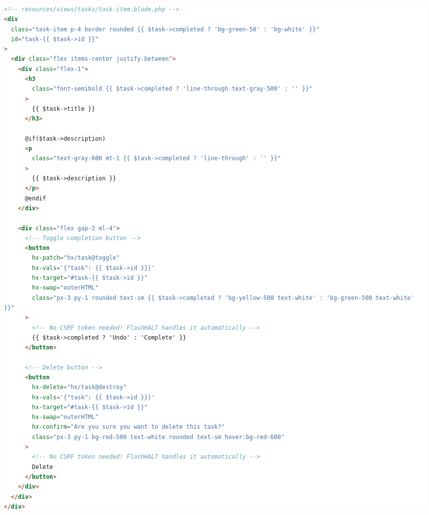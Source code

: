 ```html
<!-- resources/views/tasks/task-item.blade.php -->
<div
  class="task-item p-4 border rounded {{ $task->completed ? 'bg-green-50' : 'bg-white' }}"
  id="task-{{ $task->id }}"
>
  <div class="flex items-center justify-between">
    <div class="flex-1">
      <h3
        class="font-semibold {{ $task->completed ? 'line-through text-gray-500' : '' }}"
      >
        {{ $task->title }}
      </h3>

      @if($task->description)
      <p
        class="text-gray-600 mt-1 {{ $task->completed ? 'line-through' : '' }}"
      >
        {{ $task->description }}
      </p>
      @endif
    </div>

    <div class="flex gap-2 ml-4">
      <!-- Toggle completion button -->
      <button
        hx-patch="hx/task@toggle"
        hx-vals='{"task": {{ $task->id }}}'
        hx-target="#task-{{ $task->id }}"
        hx-swap="outerHTML"
        class="px-3 py-1 rounded text-sm {{ $task->completed ? 'bg-yellow-500 text-white' : 'bg-green-500 text-white' }}"
      >
        <!-- No CSRF token needed! FlashHALT handles it automatically -->
        {{ $task->completed ? 'Undo' : 'Complete' }}
      </button>

      <!-- Delete button -->
      <button
        hx-delete="hx/task@destroy"
        hx-vals='{"task": {{ $task->id }}}'
        hx-target="#task-{{ $task->id }}"
        hx-swap="outerHTML"
        hx-confirm="Are you sure you want to delete this task?"
        class="px-3 py-1 bg-red-500 text-white rounded text-sm hover:bg-red-600"
      >
        <!-- No CSRF token needed! FlashHALT handles it automatically -->
        Delete
      </button>
    </div>
  </div>
</div>
```
